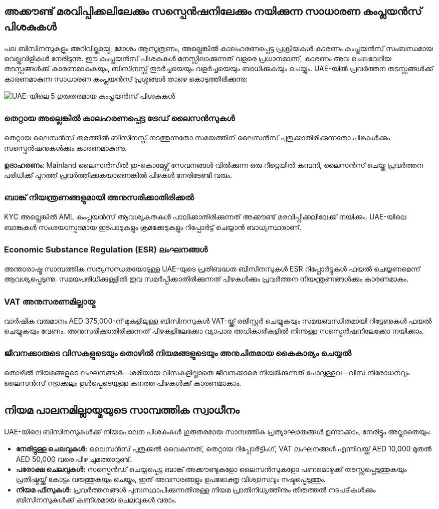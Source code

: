 ## അക്കൗണ്ട് മരവിപ്പിക്കലിലേക്കും സസ്പെൻഷനിലേക്കും നയിക്കുന്ന സാധാരണ കംപ്ലയൻസ് പിശകുകൾ

പല ബിസിനസുകളും അറിവില്ലായ്മ, മോശം ആസൂത്രണം, അല്ലെങ്കിൽ കാലഹരണപ്പെട്ട പ്രക്രിയകൾ കാരണം കംപ്ലയൻസ് സംബന്ധമായ വെല്ലുവിളികൾ നേരിടുന്നു. ഈ കംപ്ലയൻസ് പിശകുകൾ മനസ്സിലാക്കുന്നത് വളരെ പ്രധാനമാണ്, കാരണം അവ ചെലവേറിയ തടസ്സങ്ങൾക്ക് കാരണമാകുകയും, ബിസിനസ്സ് തുടർച്ചയെയും വളർച്ചയെയും ബാധിക്കുകയും ചെയ്യും. UAE-യിൽ പ്രവർത്തന തടസ്സങ്ങൾക്ക് കാരണമാകുന്ന സാധാരണ കംപ്ലയൻസ് പ്രശ്നങ്ങൾ താഴെ കൊടുത്തിരിക്കുന്നു:

![UAE-യിലെ 5 ഗുരുതരമായ കംപ്ലയൻസ് പിശകുകൾ](/content/compliance-errors.svg)

### തെറ്റായ അല്ലെങ്കിൽ കാലഹരണപ്പെട്ട ട്രേഡ് ലൈസൻസുകൾ

തെറ്റായ ലൈസൻസ് തരത്തിൽ ബിസിനസ്സ് നടത്തുന്നതോ സമയത്തിന് ലൈസൻസ് പുതുക്കാതിരിക്കുന്നതോ പിഴകൾക്കും സസ്പെൻഷനുകൾക്കും കാരണമാകുന്നു.

**ഉദാഹരണം**: Mainland ലൈസൻസിൽ ഇ-കൊമേഴ്സ് സേവനങ്ങൾ വിൽക്കുന്ന ഒരു റീട്ടെയിൽ കമ്പനി, ലൈസൻസ് ചെയ്ത പ്രവർത്തന പരിധിക്ക് പുറത്ത് പ്രവർത്തിക്കുകയാണെങ്കിൽ പിഴകൾ നേരിടേണ്ടി വരും.

### ബാങ്ക് നിയന്ത്രണങ്ങളുമായി അനുസരിക്കാതിരിക്കൽ

KYC അല്ലെങ്കിൽ AML കംപ്ലയൻസ് ആവശ്യകതകൾ പാലിക്കാതിരിക്കുന്നത് അക്കൗണ്ട് മരവിപ്പിക്കലിലേക്ക് നയിക്കും. UAE-യിലെ ബാങ്കുകൾ സംശയാസ്പദമായ ഇടപാടുകളും ക്രമക്കേടുകളും റിപ്പോർട്ട് ചെയ്യാൻ ബാധ്യസ്ഥരാണ്.

### Economic Substance Regulation (ESR) ലംഘനങ്ങൾ

അന്താരാഷ്ട്ര സാമ്പത്തിക സത്യസന്ധതയോടുള്ള UAE-യുടെ പ്രതിബദ്ധത ബിസിനസുകൾ ESR റിപ്പോർട്ടുകൾ ഫയൽ ചെയ്യണമെന്ന് ആവശ്യപ്പെടുന്നു. സമയപരിധിക്കുള്ളിൽ ഇവ സമർപ്പിക്കാതിരിക്കുന്നത് പിഴകൾക്കും പ്രവർത്തന നിയന്ത്രണങ്ങൾക്കും കാരണമാകും.

### VAT അനുസരണമില്ലായ്മ

വാർഷിക വരുമാനം AED 375,000-ന് മുകളിലുള്ള ബിസിനസുകൾ VAT-യ്ക്ക് രജിസ്റ്റർ ചെയ്യുകയും സമയബന്ധിതമായി റിട്ടേണുകൾ ഫയൽ ചെയ്യുകയും വേണം. അനുസരിക്കാതിരിക്കുന്നത് പിഴകളിലേക്കോ വ്യാപാര അധികാരികളിൽ നിന്നുള്ള സസ്പെൻഷനിലേക്കോ നയിക്കാം.

### ജീവനക്കാരുടെ വിസകളുടെയും തൊഴിൽ നിയമങ്ങളുടെയും അനുചിതമായ കൈകാര്യം ചെയ്യൽ

തൊഴിൽ നിയമങ്ങളുടെ ലംഘനങ്ങൾ—ശരിയായ വിസകളില്ലാതെ ജീവനക്കാരെ നിയമിക്കുന്നത് പോലുള്ളവ—വിസ നിരോധനവും ലൈസൻസ് റദ്ദാക്കലും ഉൾപ്പെടെയുള്ള കനത്ത പിഴകൾക്ക് കാരണമാകാം.

## നിയമ പാലനമില്ലായ്മയുടെ സാമ്പത്തിക സ്വാധീനം

UAE-യിലെ ബിസിനസുകൾക്ക് നിയമപാലന പിശകുകൾ ഗുരുതരമായ സാമ്പത്തിക പ്രത്യാഘാതങ്ങൾ ഉണ്ടാക്കാം, നേരിട്ടും അല്ലാതെയും:

- **നേരിട്ടുള്ള ചെലവുകൾ:** ലൈസൻസ് പുതുക്കൽ വൈകുന്നത്, തെറ്റായ റിപ്പോർട്ടിംഗ്, VAT ലംഘനങ്ങൾ എന്നിവയ്ക്ക് AED 10,000 മുതൽ AED 50,000 വരെ പിഴ ചുമത്താറുണ്ട്.
- **പരോക്ഷ ചെലവുകൾ:** സസ്പെൻഡ് ചെയ്യപ്പെട്ട ബാങ്ക് അക്കൗണ്ടുകളോ ലൈസൻസുകളോ പണമൊഴുക്ക് തടസ്സപ്പെടുത്തുകയും പ്രതിഷ്ഠയ്ക്ക് കോട്ടം വരുത്തുകയും ചെയ്യും, ഇത് അവസരങ്ങളും ഉപഭോക്തൃ വിശ്വാസവും നഷ്ടപ്പെടുത്തും.
- **നിയമ ഫീസുകൾ:** പ്രവർത്തനങ്ങൾ പുനഃസ്ഥാപിക്കുന്നതിനുള്ള നിയമ പ്രാതിനിധ്യത്തിനും തിരുത്തൽ നടപടികൾക്കും ബിസിനസുകൾക്ക് കണിശമായ ചെലവുകൾ വരാം.
